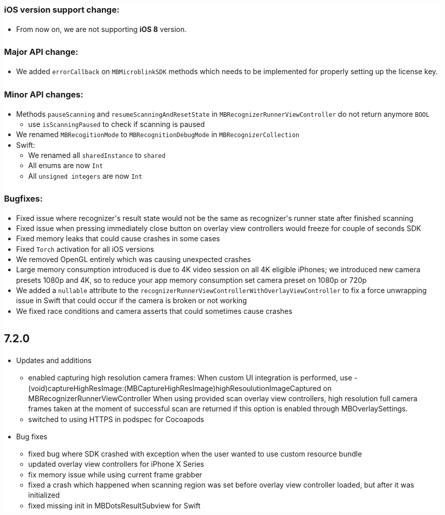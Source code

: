 ### iOS version support change:

- From now on, we are not supporting **iOS 8** version.

### Major API change:

- We added `errorCallback` on `MBMicroblinkSDK` methods which needs to be implemented for properly setting up the license key.

### Minor API changes:

- Methods `pauseScanning` and `resumeScanningAndResetState` in `MBRecognizerRunnerViewController` do not return anymore `BOOL`
	- use `isScanningPaused` to check if scanning is paused
- We renamed `MBRecogitionMode` to `MBRecognitionDebugMode` in `MBRecognizerCollection`
- Swift:
	- We renamed all `sharedInstance` to `shared`
	- All enums are now `Int`
	- All `unsigned integers` are now `Int`

### Bugfixes:

- Fixed issue where recognizer's result state would not be the same as recognizer's runner state after finished scanning
- Fixed issue when pressing immediately close button on overlay view controllers would freeze for couple of seconds SDK
- Fixed memory leaks that could cause crashes in some cases
- Fixed `Torch` activation for all iOS versions
- We removed OpenGL entirely which was causing unexpected crashes
- Large memory consumption introduced is due to 4K video session on all 4K eligible iPhones; we introduced new camera presets 1080p and 4K, so to reduce your app memory consumption set camera preset on 1080p or 720p
- We added a `nullable` attribute to the `recognizerRunnerViewControllerWithOverlayViewController` to fix a force unwrapping issue in Swift that could occur if the camera is broken or not working
- We fixed race conditions and camera asserts that could sometimes cause crashes

## 7.2.0

- Updates and additions
    - enabled capturing high resolution camera frames:
    When custom UI integration is performed, use - (void)captureHighResImage:(MBCaptureHighResImage)highResoulutionImageCaptured on MBRecognizerRunnerViewController
    When using provided scan overlay view controllers, high resolution full camera frames taken at the moment of successful scan are returned if this option is enabled through MBOverlaySettings.
    - switched to using HTTPS in podspec for Cocoapods

- Bug fixes
    - fixed bug where SDK crashed with exception when the user wanted to use custom resource bundle
    - updated overlay view controllers for iPhone X Series
    - fix memory issue while using current frame grabber
    - fixed a crash which happened when scanning region was set before overlay view controller loaded, but after it was initialized
    - fixed missing init in MBDotsResultSubview for Swift
